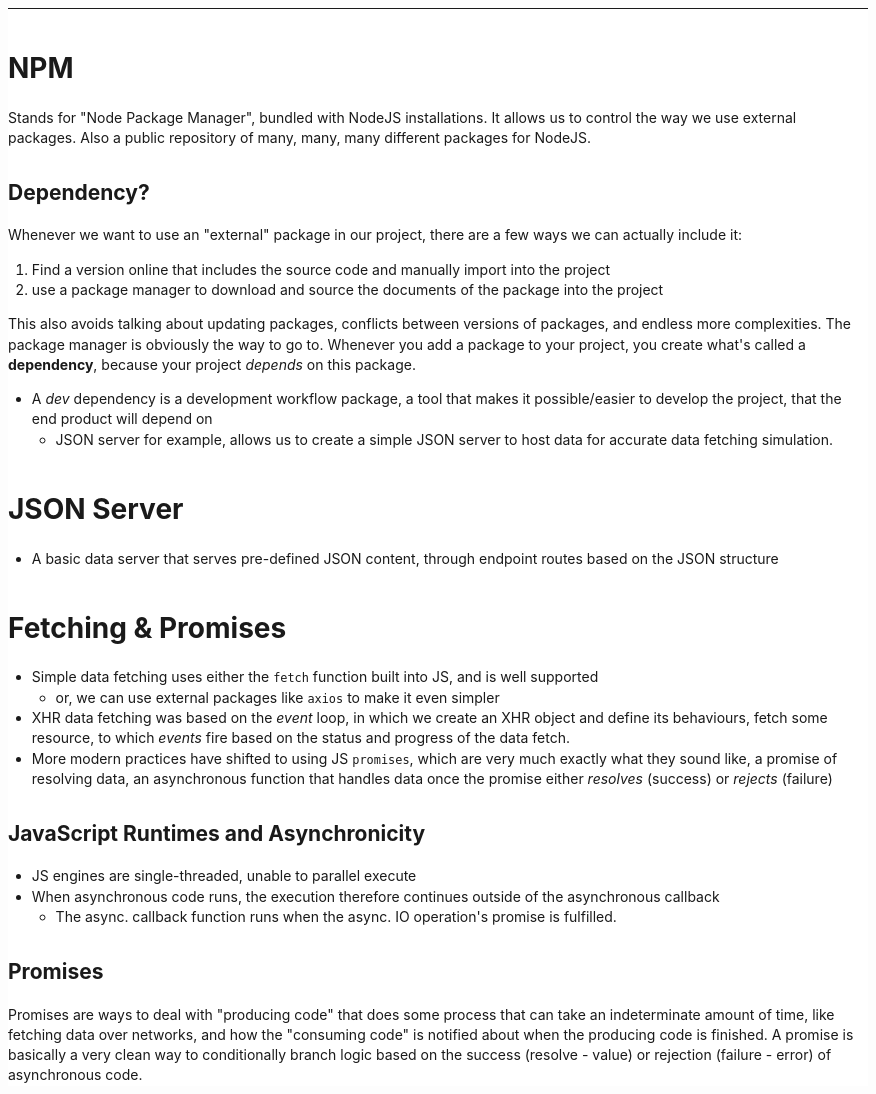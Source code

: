 ___

# NPM
Stands for "Node Package Manager", bundled with NodeJS installations. It allows us to control the way we use external packages. Also a public repository of many, many, many different packages for NodeJS.

## Dependency?
Whenever we want to use an "external" package in our project, there are a few ways we can actually include it:
1. Find a version online that includes the source code and manually import into the project
2. use a package manager to download and source the documents of the package into the project

This also avoids talking about updating packages, conflicts between versions of packages, and endless more complexities. The package manager is obviously the way to go to. Whenever you add a package to your project, you create what's called a **dependency**, because your project *depends* on this package.
- A *dev* dependency is a development workflow package, a tool that makes it possible/easier to develop the project, that the end product will depend on
	- JSON server for example, allows us to create a simple JSON server to host data for accurate data fetching simulation.

# JSON Server
- A basic data server that serves pre-defined JSON content, through endpoint routes based on the JSON structure

# Fetching & Promises
- Simple data fetching uses either the `fetch` function built into JS, and is well supported
	- or, we can use external packages like `axios` to make it even simpler
- XHR data fetching was based on the *event* loop, in which we create an XHR object and define its behaviours, fetch some resource, to which *events* fire based on the status and progress of the data fetch.
- More modern practices have shifted to using JS `promises`, which are very much exactly what they sound like, a promise of resolving data, an asynchronous function that handles data once the promise either *resolves* (success) or *rejects* (failure)

## JavaScript Runtimes and Asynchronicity
- JS engines are single-threaded, unable to parallel execute
- When asynchronous code runs, the execution therefore continues outside of the asynchronous callback
	- The async. callback function runs when the async. IO operation's promise is fulfilled.

## Promises
Promises are ways to deal with "producing code" that does some process that can take an indeterminate amount of time, like fetching data over networks, and how the "consuming code" is notified about when the producing code is finished.
A promise is basically a very clean way to conditionally branch logic based on the success (resolve - value) or rejection (failure - error) of asynchronous code.
